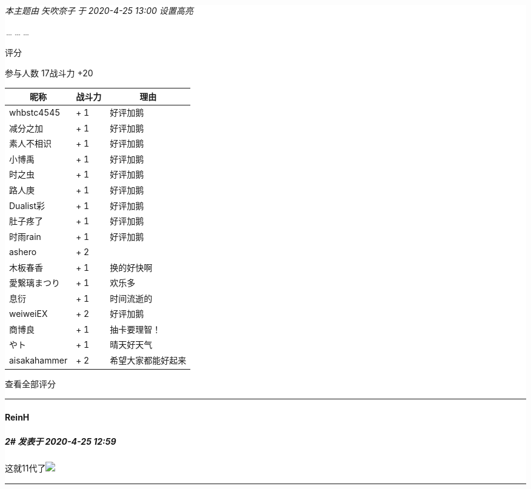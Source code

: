 
 *本主题由 矢吹奈子 于 2020-4-25 13:00 设置高亮* 


﹍﹍﹍

评分


 参与人数 17战斗力 +20

|昵称|战斗力|理由|
|----|---|---|
| whbstc4545| + 1|好评加鹅|
| 减分之加| + 1|好评加鹅|
| 素人不相识| + 1|好评加鹅|
| 小博禹| + 1|好评加鹅|
| 时之虫| + 1|好评加鹅|
| 路人庚| + 1|好评加鹅|
| Dualist彩| + 1|好评加鹅|
| 肚子疼了| + 1|好评加鹅|
| 时雨rain| + 1|好评加鹅|
| ashero| + 2||
| 木板春香| + 1|换的好快啊|
| 愛繋璃まつり| + 1|欢乐多|
| 息衍| + 1|时间流逝的|
| weiweiEX| + 2|好评加鹅|
| 商博良| + 1|抽卡要理智！|
| やト| + 1|晴天好天气|
| aisakahammer| + 2|希望大家都能好起来|


查看全部评分


-----

####  ReinH  
##### 2#       发表于 2020-4-25 12:59


这就11代了<img src="https://static.saraba1st.com/image/smiley/face2017/037.png" referrerpolicy="no-referrer">


-----
